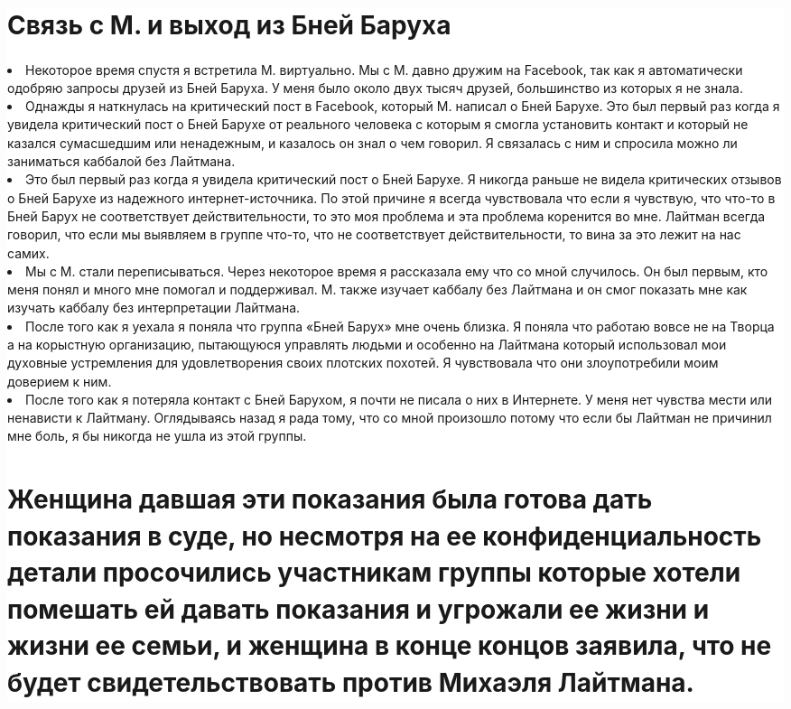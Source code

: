 # Связь с М. и выход из Бней Баруха

<li>
Некоторое время спустя я встретила М. виртуально. Мы с М. давно дружим на Facebook, так как я автоматически одобряю запросы друзей из Бней Баруха. У меня было около двух тысяч друзей, большинство из которых я не знала.
</li>
<li>
Однажды я наткнулась на критический пост в Facebook, который М. написал о Бней Барухе. Это был первый раз когда я увидела критический пост о Бней Барухе от реального человека с которым я смогла установить контакт и который не казался сумасшедшим или ненадежным, и казалось он знал о чем говорил. Я связалась с ним и спросила можно ли заниматься каббалой без Лайтмана.
</li>
<li>
Это был первый раз когда я увидела критический пост о Бней Барухе. Я никогда раньше не видела критических отзывов о Бней Барухе из надежного интернет-источника. По этой причине я всегда чувствовала что если я чувствую, что что-то в Бней Барух не соответствует действительности, то это моя проблема и эта проблема коренится во мне. Лайтман всегда говорил, что если мы выявляем в группе что-то, что не соответствует действительности, то вина за это лежит на нас самих.
</li>
<li>
Мы с М. стали переписываться. Через некоторое время я рассказала ему что со мной случилось. Он был первым, кто меня понял и много мне помогал и поддерживал. М. также изучает каббалу без Лайтмана и он смог показать мне как изучать каббалу без интерпретации Лайтмана.
</li>
<li>
После того как я уехала я поняла что группа «Бней Барух» мне очень близка. Я поняла что работаю вовсе не на Творца а на корыстную организацию, пытающуюся управлять людьми и особенно на Лайтмана который использовал мои духовные устремления для удовлетворения своих плотских похотей. Я чувствовала что они злоупотребили моим доверием к ним.
</li>
<li>
После того как я потеряла контакт с Бней Барухом, я почти не писала о них в Интернете. У меня нет чувства мести или ненависти к Лайтману. Оглядываясь назад я рада тому, что со мной произошло потому что если бы Лайтман не причинил мне боль, я бы никогда не ушла из этой группы.
</li>
</ol>

# Женщина давшая эти показания была готова дать показания в суде, но несмотря на ее конфиденциальность детали просочились участникам группы которые хотели помешать ей давать показания и угрожали ее жизни и жизни ее семьи, и женщина в конце концов заявила, что не будет свидетельствовать против Михаэля Лайтмана.